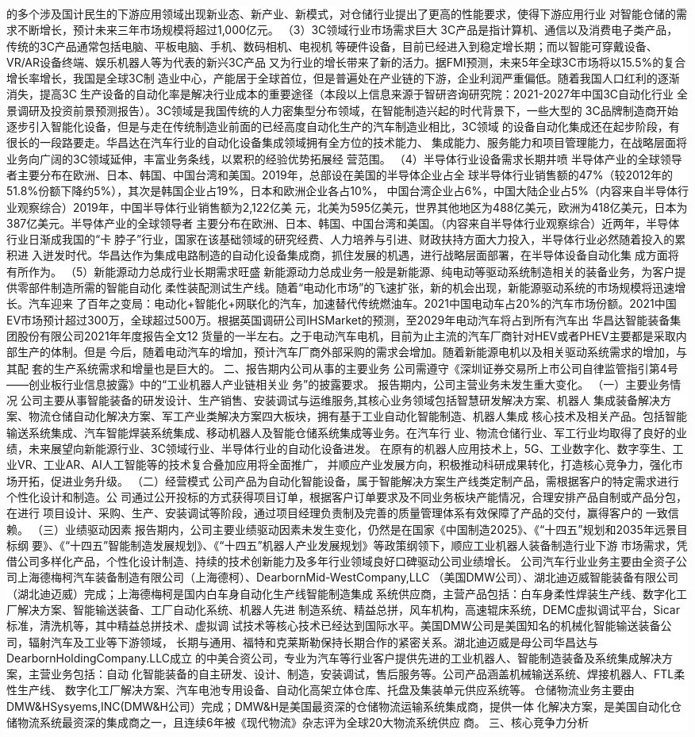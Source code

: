 的多个涉及国计民生的下游应用领域出现新业态、新产业、新模式，对仓储行业提出了更高的性能要求，使得下游应用行业
对智能仓储的需求不断增长，预计未来三年市场规模将超过1,000亿元。
（3）3C领域行业市场需求巨大
3C产品是指计算机、通信以及消费电子类产品，传统的3C产品通常包括电脑、平板电脑、手机、数码相机、电视机
等硬件设备，目前已经进入到稳定增长期；而以智能可穿戴设备、VR/AR设备终端、娱乐机器人等为代表的新兴3C产品
又为行业的增长带来了新的活力。据FMI预测，未来5年全球3C市场将以15.5%的复合增长率增长，我国是全球3C制
造业中心，产能居于全球首位，但是普遍处在产业链的下游，企业利润严重偏低。随着我国人口红利的逐渐消失，提高3C
生产设备的自动化率是解决行业成本的重要途径（本段以上信息来源于智研咨询研究院：2021-2027年中国3C自动化行业
全景调研及投资前景预测报告）。3C领域是我国传统的人力密集型分布领域，在智能制造兴起的时代背景下，一些大型的
3C品牌制造商开始逐步引入智能化设备，但是与走在传统制造业前面的已经高度自动化生产的汽车制造业相比，3C领域
的设备自动化集成还在起步阶段，有很长的一段路要走。华昌达在汽车行业的自动化设备集成领域拥有全方位的技术能力、
集成能力、服务能力和项目管理能力，在战略层面将业务向广阔的3C领域延伸，丰富业务条线，以累积的经验优势拓展经
营范围。
（4）半导体行业设备需求长期井喷
半导体产业的全球领导者主要分布在欧洲、日本、韩国、中国台湾和美国。2019年，总部设在美国的半导体企业占全
球半导体行业销售额的47%（较2012年的51.8%份额下降约5%），其次是韩国企业占19%，日本和欧洲企业各占10%，
中国台湾企业占6%，中国大陆企业占5%（内容来自半导体行业观察综合）2019年，中国半导体行业销售额为2,122亿美
元，北美为595亿美元，世界其他地区为488亿美元，欧洲为418亿美元，日本为387亿美元。半导体产业的全球领导者
主要分布在欧洲、日本、韩国、中国台湾和美国。（内容来自半导体行业观察综合）近两年，半导体行业日渐成我国的“卡
脖子”行业，国家在该基础领域的研究经费、人力培养与引进、财政扶持方面大力投入，半导体行业必然随着投入的累积进
入迸发时代。华昌达作为集成电路制造的自动化设备集成商，抓住发展的机遇，进行战略层面部署，在半导体设备自动化集
成方面将有所作为。
（5）新能源动力总成行业长期需求旺盛
新能源动力总成业务一般是新能源、纯电动等驱动系统制造相关的装备业务，为客户提供零部件制造所需的智能自动化
柔性装配测试生产线。随着“电动化市场”的飞速扩张，新的机会出现，新能源驱动系统的市场规模将迅速增长。汽车迎来
了百年之变局：电动化+智能化+网联化的汽车，加速替代传统燃油车。2021中国电动车占20%的汽车市场份额。2021中国
EV市场预计超过300万，全球超过500万。根据英国调研公司IHSMarket的预测，至2029年电动汽车将占到所有汽车出
华昌达智能装备集团股份有限公司2021年年度报告全文12
货量的一半左右。之于电动汽车电机，目前为止主流的汽车厂商针对HEV或者PHEV主要都是采取内部生产的体制。但是
今后，随着电动汽车的增加，预计汽车厂商外部采购的需求会增加。随着新能源电机以及相关驱动系统需求的增加，与其配
套的生产系统需求和增量也是巨大的。
二、报告期内公司从事的主要业务
公司需遵守《深圳证券交易所上市公司自律监管指引第4号——创业板行业信息披露》中的“工业机器人产业链相关业
务”的披露要求。
报告期内，公司主营业务未发生重大变化。
（一）主要业务情况
公司主要从事智能装备的研发设计、生产销售、安装调试与运维服务,其核心业务领域包括智慧研发解决方案、机器人
集成装备解决方案、物流仓储自动化解决方案、军工产业类解决方案四大板块，拥有基于工业自动化智能制造、机器人集成
核心技术及相关产品。包括智能输送系统集成、汽车智能焊装系统集成、移动机器人及智能仓储系统集成等业务。在汽车行
业、物流仓储行业、军工行业均取得了良好的业绩，未来展望向新能源行业、3C领域行业、半导体行业的自动化设备进发。
在原有的机器人应用技术上，5G、工业数字化、数字孪生、工业VR、工业AR、AI人工智能等的技术复合叠加应用将全面推广，
并顺应产业发展方向，积极推动科研成果转化，打造核心竞争力，强化市场开拓，促进业务升级。
（二）经营模式
公司产品为自动化智能设备，属于智能解决方案生产线类定制产品，需根据客户的特定需求进行个性化设计和制造。公
司通过公开投标的方式获得项目订单，根据客户订单要求及不同业务板块产能情况，合理安排产品自制或产品分包，在进行
项目设计、采购、生产、安装调试等阶段，通过项目经理负责制及完善的质量管理体系有效保障了产品的交付，赢得客户的
一致信赖。
（三）业绩驱动因素
报告期内，公司主要业绩驱动因素未发生变化，仍然是在国家《中国制造2025》、《“十四五”规划和2035年远景目标纲
要》、《“十四五”智能制造发展规划》、《“十四五”机器人产业发展规划》等政策纲领下，顺应工业机器人装备制造行业下游
市场需求，凭借公司多样化产品，个性化设计制造、持续的技术创新能力及多年行业领域良好口碑驱动公司业绩增长。
公司汽车行业业务主要由全资子公司上海德梅柯汽车装备制造有限公司（上海德柯）、DearbornMid-WestCompany,LLC
（美国DMW公司）、湖北迪迈威智能装备有限公司（湖北迪迈威）完成；上海德梅柯是国内白车身自动化生产线智能制造集成
系统供应商，主营产品包括：白车身柔性焊装生产线、数字化工厂解决方案、智能输送装备、工厂自动化系统、机器人先进
制造系统、精益总拼，风车机构，高速辊床系统，DEMC虚拟调试平台，Sicar标准，清洗机等，其中精益总拼技术、虚拟调
试技术等核心技术已经达到国际水平。美国DMW公司是美国知名的机械化智能输送装备公司，辐射汽车及工业等下游领域，
长期与通用、福特和克莱斯勒保持长期合作的紧密关系。湖北迪迈威是母公司华昌达与DearbornHoldingCompany.LLC成立
的中美合资公司，专业为汽车等行业客户提供先进的工业机器人、智能制造装备及系统集成解决方案，主营业务包括：自动
化智能装备的自主研发、设计、制造，安装调试，售后服务等。公司产品涵盖机械输送系统、焊接机器人、FTL柔性生产线、
数字化工厂解决方案、汽车电池专用设备、自动化高架立体仓库、托盘及集装单元供应系统等。
仓储物流业务主要由DMW&HSysyems,INC(DMW&H公司）完成；DMW&H是美国最资深的仓储物流运输系统集成商，提供一体
化解决方案，是美国自动化仓储物流系统最资深的集成商之一，且连续6年被《现代物流》杂志评为全球20大物流系统供应
商。
三、核心竞争力分析